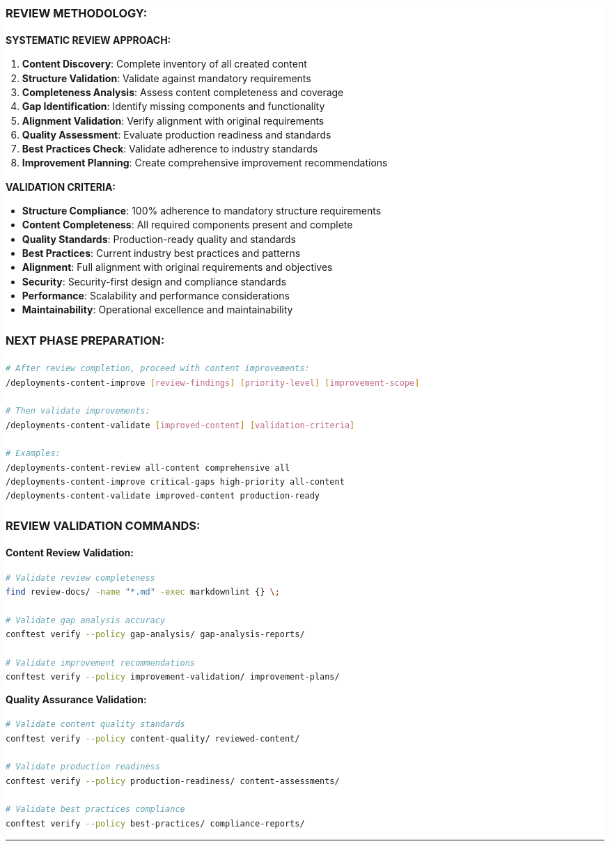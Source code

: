 ### **REVIEW METHODOLOGY:**

**SYSTEMATIC REVIEW APPROACH:**
1. **Content Discovery**: Complete inventory of all created content
2. **Structure Validation**: Validate against mandatory requirements
3. **Completeness Analysis**: Assess content completeness and coverage
4. **Gap Identification**: Identify missing components and functionality
5. **Alignment Validation**: Verify alignment with original requirements
6. **Quality Assessment**: Evaluate production readiness and standards
7. **Best Practices Check**: Validate adherence to industry standards
8. **Improvement Planning**: Create comprehensive improvement recommendations

**VALIDATION CRITERIA:**
- **Structure Compliance**: 100% adherence to mandatory structure requirements
- **Content Completeness**: All required components present and complete
- **Quality Standards**: Production-ready quality and standards
- **Best Practices**: Current industry best practices and patterns
- **Alignment**: Full alignment with original requirements and objectives
- **Security**: Security-first design and compliance standards
- **Performance**: Scalability and performance considerations
- **Maintainability**: Operational excellence and maintainability

### **NEXT PHASE PREPARATION:**

```bash
# After review completion, proceed with content improvements:
/deployments-content-improve [review-findings] [priority-level] [improvement-scope]

# Then validate improvements:
/deployments-content-validate [improved-content] [validation-criteria]

# Examples:
/deployments-content-review all-content comprehensive all
/deployments-content-improve critical-gaps high-priority all-content
/deployments-content-validate improved-content production-ready
```

### **REVIEW VALIDATION COMMANDS:**

**Content Review Validation:**
```bash
# Validate review completeness
find review-docs/ -name "*.md" -exec markdownlint {} \;

# Validate gap analysis accuracy
conftest verify --policy gap-analysis/ gap-analysis-reports/

# Validate improvement recommendations
conftest verify --policy improvement-validation/ improvement-plans/
```

**Quality Assurance Validation:**
```bash
# Validate content quality standards
conftest verify --policy content-quality/ reviewed-content/

# Validate production readiness
conftest verify --policy production-readiness/ content-assessments/

# Validate best practices compliance
conftest verify --policy best-practices/ compliance-reports/
```

---